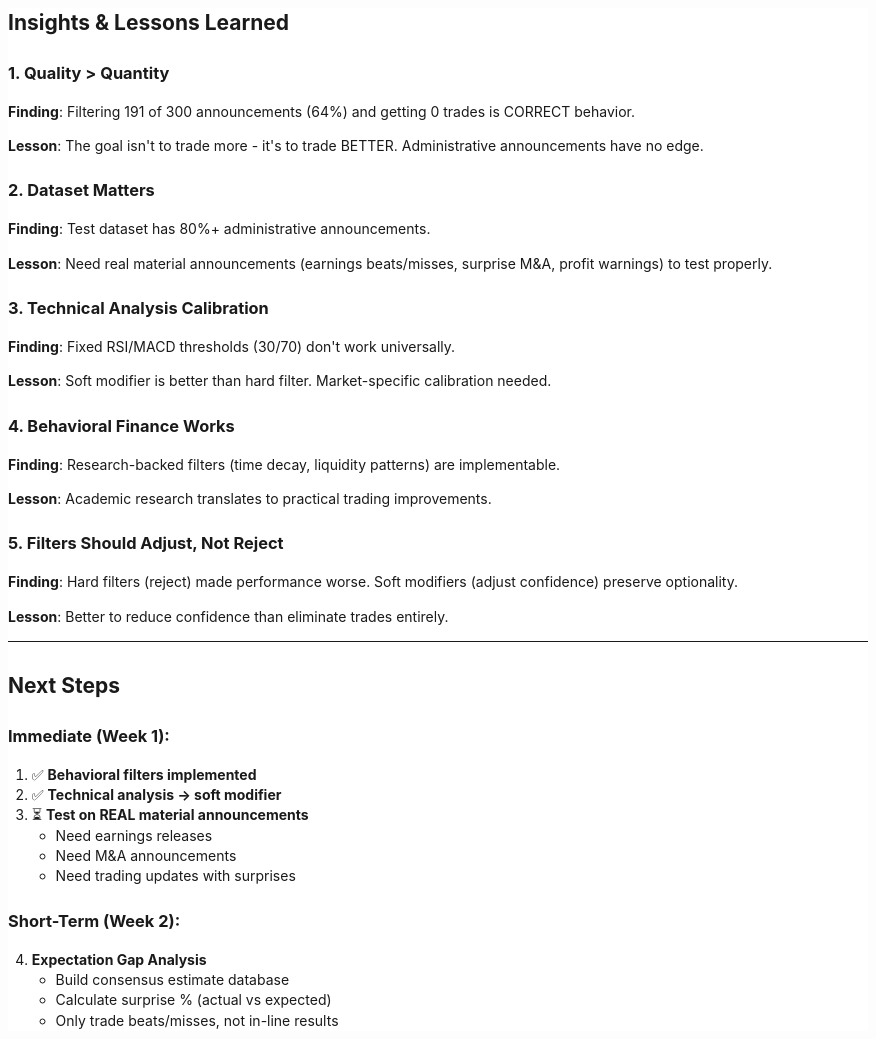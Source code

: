 
## Insights & Lessons Learned

### 1. Quality > Quantity

**Finding**: Filtering 191 of 300 announcements (64%) and getting 0 trades is CORRECT behavior.

**Lesson**: The goal isn't to trade more - it's to trade BETTER. Administrative announcements have no edge.

### 2. Dataset Matters

**Finding**: Test dataset has 80%+ administrative announcements.

**Lesson**: Need real material announcements (earnings beats/misses, surprise M&A, profit warnings) to test properly.

### 3. Technical Analysis Calibration

**Finding**: Fixed RSI/MACD thresholds (30/70) don't work universally.

**Lesson**: Soft modifier is better than hard filter. Market-specific calibration needed.

### 4. Behavioral Finance Works

**Finding**: Research-backed filters (time decay, liquidity patterns) are implementable.

**Lesson**: Academic research translates to practical trading improvements.

### 5. Filters Should Adjust, Not Reject

**Finding**: Hard filters (reject) made performance worse. Soft modifiers (adjust confidence) preserve optionality.

**Lesson**: Better to reduce confidence than eliminate trades entirely.

---

## Next Steps

### Immediate (Week 1):

1. ✅ **Behavioral filters implemented**
2. ✅ **Technical analysis → soft modifier**
3. ⏳ **Test on REAL material announcements**
   - Need earnings releases
   - Need M&A announcements
   - Need trading updates with surprises

### Short-Term (Week 2):

4. **Expectation Gap Analysis**
   - Build consensus estimate database
   - Calculate surprise % (actual vs expected)
   - Only trade beats/misses, not in-line results
